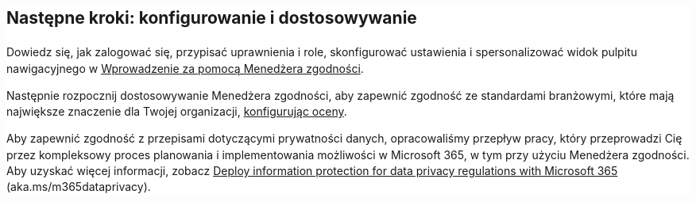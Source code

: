 ## <a name="next-steps-set-up-and-customize"></a>Następne kroki: konfigurowanie i dostosowywanie

Dowiedz się, jak zalogować się, przypisać uprawnienia i role, skonfigurować ustawienia i spersonalizować widok pulpitu nawigacyjnego w [Wprowadzenie za pomocą Menedżera zgodności](compliance-manager-setup.md).

Następnie rozpocznij dostosowywanie Menedżera zgodności, aby zapewnić zgodność ze standardami branżowymi, które mają największe znaczenie dla Twojej organizacji, [konfigurując oceny](compliance-manager-assessments.md).

Aby zapewnić zgodność z przepisami dotyczącymi prywatności danych, opracowaliśmy przepływ pracy, który przeprowadzi Cię przez kompleksowy proces planowania i implementowania możliwości w Microsoft 365, w tym przy użyciu Menedżera zgodności. Aby uzyskać więcej informacji, zobacz [Deploy information protection for data privacy regulations with Microsoft 365](../solutions/information-protection-deploy.md) (aka.ms/m365dataprivacy). 
